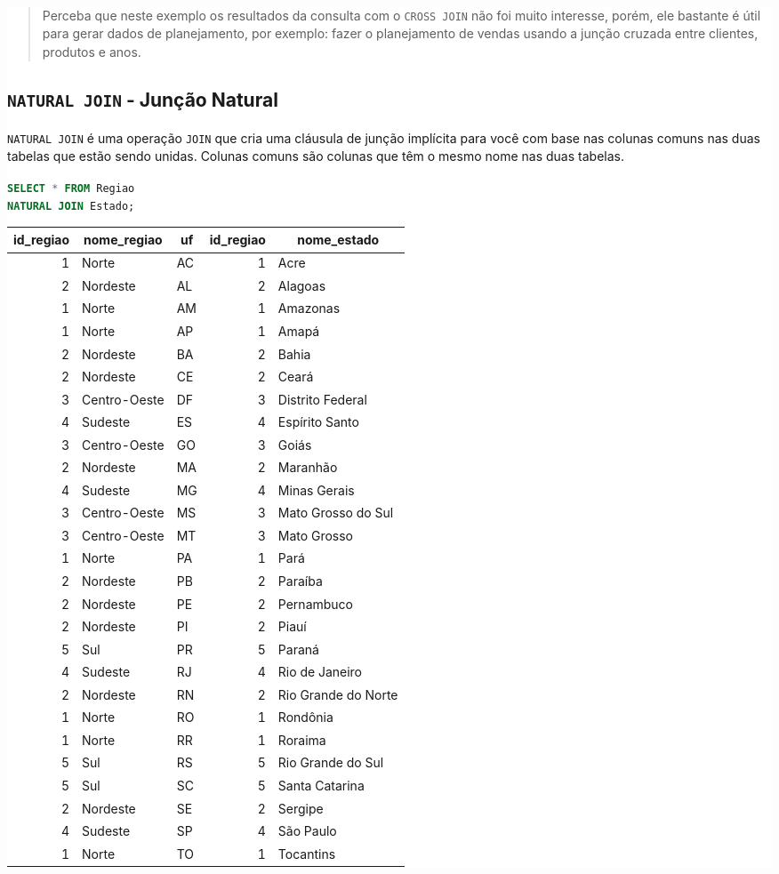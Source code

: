 > Perceba que neste exemplo os resultados da consulta com o `CROSS JOIN` não foi muito interesse, porém,  ele bastante é útil para gerar dados de planejamento, por exemplo: fazer o planejamento de vendas usando a junção cruzada entre clientes, produtos e anos.

## `NATURAL JOIN` - Junção Natural

`NATURAL JOIN` é uma operação `JOIN` que cria uma cláusula de junção implícita para você com base nas colunas comuns nas duas tabelas que estão sendo unidas. Colunas comuns são colunas que têm o mesmo nome nas duas tabelas.

```sql
SELECT * FROM Regiao
NATURAL JOIN Estado;
```

| id_regiao | nome_regiao  | uf | id_regiao | nome_estado         |
|----------:|--------------|----|----------:|---------------------|
|         1 | Norte        | AC |         1 | Acre                |
|         2 | Nordeste     | AL |         2 | Alagoas             |
|         1 | Norte        | AM |         1 | Amazonas            |
|         1 | Norte        | AP |         1 | Amapá               |
|         2 | Nordeste     | BA |         2 | Bahia               |
|         2 | Nordeste     | CE |         2 | Ceará               |
|         3 | Centro-Oeste | DF |         3 | Distrito Federal    |
|         4 | Sudeste      | ES |         4 | Espírito Santo      |
|         3 | Centro-Oeste | GO |         3 | Goiás               |
|         2 | Nordeste     | MA |         2 | Maranhão            |
|         4 | Sudeste      | MG |         4 | Minas Gerais        |
|         3 | Centro-Oeste | MS |         3 | Mato Grosso do Sul  |
|         3 | Centro-Oeste | MT |         3 | Mato Grosso         |
|         1 | Norte        | PA |         1 | Pará                |
|         2 | Nordeste     | PB |         2 | Paraíba             |
|         2 | Nordeste     | PE |         2 | Pernambuco          |
|         2 | Nordeste     | PI |         2 | Piauí               |
|         5 | Sul          | PR |         5 | Paraná              |
|         4 | Sudeste      | RJ |         4 | Rio de Janeiro      |
|         2 | Nordeste     | RN |         2 | Rio Grande do Norte |
|         1 | Norte        | RO |         1 | Rondônia            |
|         1 | Norte        | RR |         1 | Roraima             |
|         5 | Sul          | RS |         5 | Rio Grande do Sul   |
|         5 | Sul          | SC |         5 | Santa Catarina      |
|         2 | Nordeste     | SE |         2 | Sergipe             |
|         4 | Sudeste      | SP |         4 | São Paulo           |
|         1 | Norte        | TO |         1 | Tocantins           |
